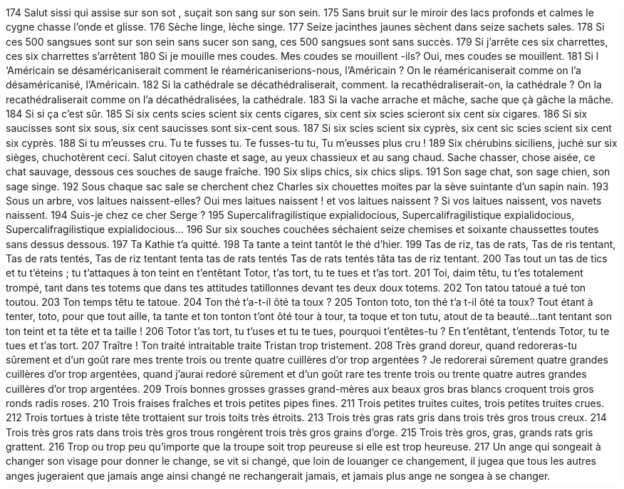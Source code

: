 174	Salut sissi qui assise sur son sot , suçait son sang sur son sein.
175	Sans bruit sur le miroir des lacs profonds et calmes le cygne chasse l’onde et glisse.
176	Sèche linge, lèche singe.
177	Seize jacinthes jaunes sèchent dans seize sachets sales.
178	Si ces 500 sangsues sont sur son sein sans sucer son sang, ces 500 sangsues sont sans succès.
179	Si j’arrête ces six charrettes, ces six charrettes s’arrêtent
180	Si je mouille mes coudes. Mes coudes se mouillent -ils? Oui, mes coudes se mouillent.
181	Si l ‘Américain se désaméricaniserait comment le réaméricaniserions-nous, l’Américain ? On le réaméricaniserait comme on l’a désaméricanisé, l’Américain.
182	Si la cathédrale se décathédraliserait, comment. la recathédraliserait-on, la cathédrale ? On la recathédraliserait comme on l’a décathédralisées, la cathédrale.
183	Si la vache arrache et mâche, sache que çà gâche la mâche.
184	Si si ça c’est sûr.
185	Si six cents scies scient six cents cigares, six cent six scies scieront six cent six cigares.
186	Si six saucisses sont six sous, six cent saucisses sont six-cent sous.
187	Si six scies scient six cyprès, six cent sic scies scient six cent six cyprès.
188	Si tu m’eusses cru. Tu te fusses tu. Te fusses-tu tu, Tu m’eusses plus cru !
189	Six chérubins siciliens, juché sur six sièges, chuchotèrent ceci. Salut citoyen chaste et sage, au yeux chassieux et au sang chaud. Sache chasser, chose aisée, ce chat sauvage, dessous ces souches de sauge fraîche.
190	Six slips chics, six chics slips.
191	Son sage chat, son sage chien, son sage singe.
192	Sous chaque sac sale se cherchent chez Charles six chouettes moites par la sève suintante d’un sapin nain.
193	Sous un arbre, vos laitues naissent-elles? Oui mes laitues naissent ! et vos laitues naissent ? Si vos laitues naissent, vos navets naissent.
194	Suis-je chez ce cher Serge ?
195	Supercalifragilistique expialidocious, Supercalifragilistique expialidocious, Supercalifragilistique expialidocious…
196	Sur six souches couchées séchaient seize chemises et soixante chaussettes toutes sans dessus dessous.
197	Ta Kathie t’a quitté.
198	Ta tante a teint tantôt le thé d’hier.
199	Tas de riz, tas de rats, Tas de ris tentant, Tas de rats tentés, Tas de riz tentant tenta tas de rats tentés Tas de rats tentés tâta tas de riz tentant.
200	Tas tout un tas de tics et tu t’éteins ; tu t’attaques à ton teint en t’entêtant Totor, t’as tort, tu te tues et t’as tort.
201	Toi, daim têtu, tu t’es totalement trompé, tant dans tes totems que dans tes attitudes tatillonnes devant tes deux doux totems.
202	Ton tatou tatoué a tué ton toutou.
203	Ton temps têtu te tatoue.
204	Ton thé t’a-t-il ôté ta toux ?
205	Tonton toto, ton thé t’a t-il ôté ta toux? Tout étant à tenter, toto, pour que tout aille, ta tante et ton tonton t’ont ôté tour à tour, ta toque et ton tutu, atout de ta beauté…tant tentant son ton teint et ta tête et ta taille !
206	Totor t’as tort, tu t’uses et tu te tues, pourquoi t’entêtes-tu ? En t’entêtant, t’entends Totor, tu te tues et t’as tort.
207	Traître ! Ton traité intraitable traite Tristan trop tristement.
208	Très grand doreur, quand redoreras-tu sûrement et d’un goût rare mes trente trois ou trente quatre cuillères d’or trop argentées ? Je redorerai sûrement quatre grandes cuillères d’or trop argentées, quand j’aurai redoré sûrement et d’un goût rare tes trente trois ou trente quatre autres grandes cuillères d’or trop argentées.
209	Trois bonnes grosses grasses grand-mères aux beaux gros bras blancs croquent trois gros ronds radis roses.
210	Trois fraises fraîches et trois petites pipes fines.
211	Trois petites truites cuites, trois petites truites crues.
212	Trois tortues à triste tête trottaient sur trois toits très étroits.
213	Trois très gras rats gris dans trois très gros trous creux.
214	Trois très gros rats dans trois très gros trous rongèrent trois très gros grains d’orge.
215	Trois très gros, gras, grands rats gris grattent.
216	Trop ou trop peu qu’importe que la troupe soit trop peureuse si elle est trop heureuse.
217	Un ange qui songeait à changer son visage pour donner le change, se vit si changé, que loin de louanger ce changement, il jugea que tous les autres anges jugeraient que jamais ange ainsi changé ne rechangerait jamais, et jamais plus ange ne songea à se changer.